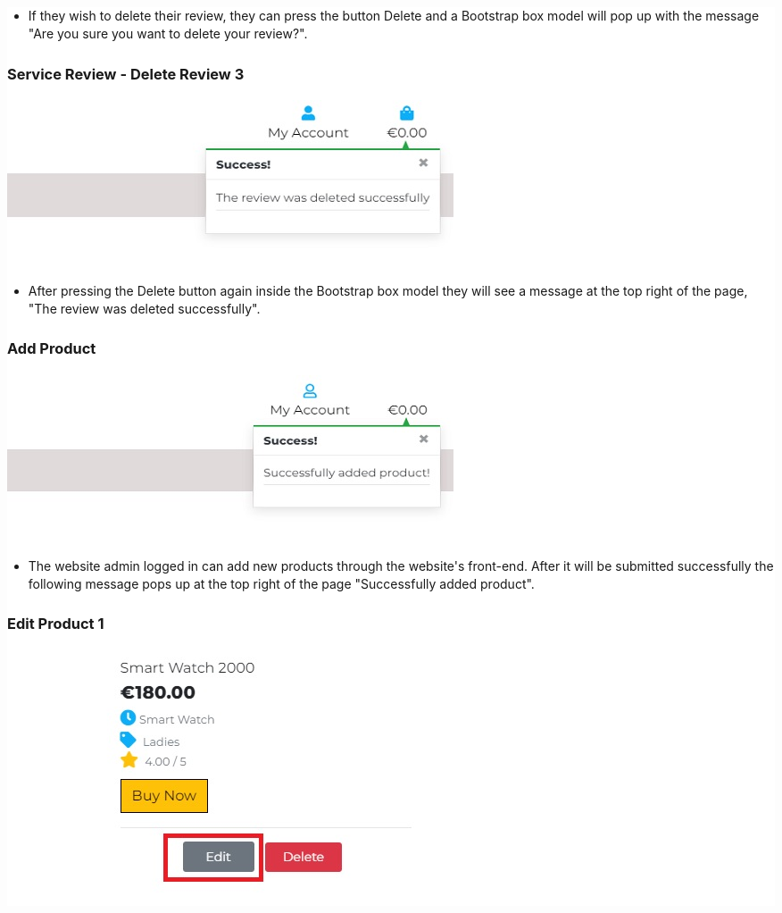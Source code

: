 - If they wish to delete their review, they can press the button Delete and a Bootstrap box model will pop up with the message
  "Are you sure you want to delete your review?".<br>

### Service Review - Delete Review 3

![DService Review - Delete Review 3](./assets/readme/features/interactive_messages/watches_clocks_messages_delete_success.jpg)

- After pressing the Delete button again inside the Bootstrap box model they will see a message at the
  top right of the page, "The review was deleted successfully".<br>

### Add Product

![Add Product](./assets/readme/features/interactive_messages/watches_clocks_messages_add_product.jpg)

- The website admin logged in can add new products through the website's front-end. After it will be submitted successfully the following
message pops up at the top right of the page "Successfully added product".<br>

### Edit Product 1

![Edit Product 1](./assets/readme/features/interactive_messages/watches_clocks_messages_edit_product_button.jpg)
